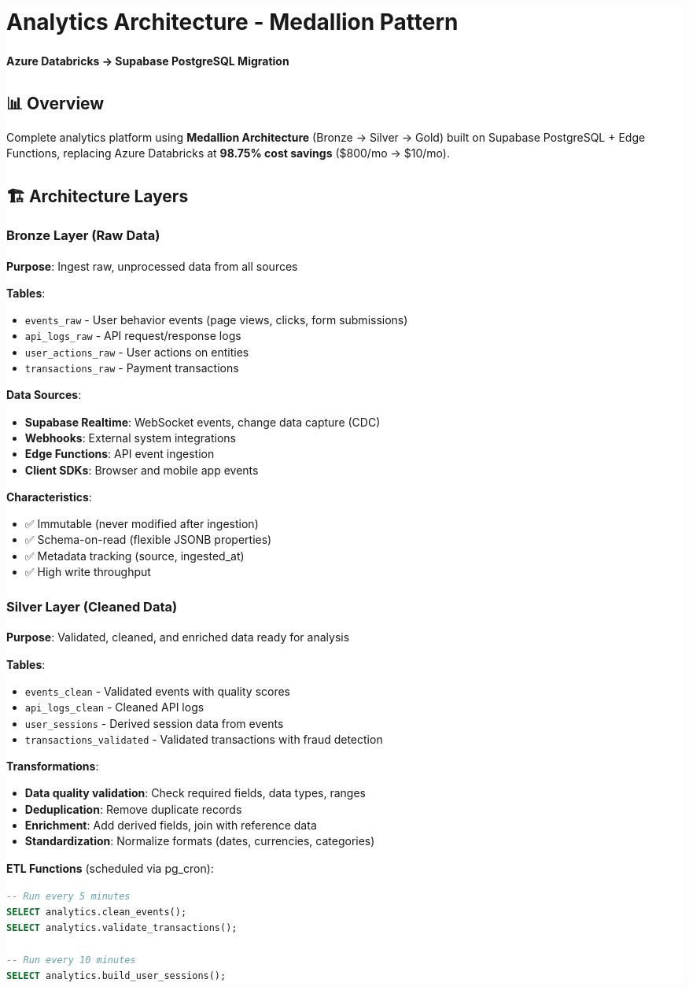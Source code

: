 # Analytics Architecture - Medallion Pattern

**Azure Databricks → Supabase PostgreSQL Migration**

## 📊 Overview

Complete analytics platform using **Medallion Architecture** (Bronze → Silver → Gold) built on Supabase PostgreSQL + Edge Functions, replacing Azure Databricks at **98.75% cost savings** ($800/mo → $10/mo).

## 🏗️ Architecture Layers

### Bronze Layer (Raw Data)
**Purpose**: Ingest raw, unprocessed data from all sources

**Tables**:
- `events_raw` - User behavior events (page views, clicks, form submissions)
- `api_logs_raw` - API request/response logs
- `user_actions_raw` - User actions on entities
- `transactions_raw` - Payment transactions

**Data Sources**:
- **Supabase Realtime**: WebSocket events, change data capture (CDC)
- **Webhooks**: External system integrations
- **Edge Functions**: API event ingestion
- **Client SDKs**: Browser and mobile app events

**Characteristics**:
- ✅ Immutable (never modified after ingestion)
- ✅ Schema-on-read (flexible JSONB properties)
- ✅ Metadata tracking (source, ingested_at)
- ✅ High write throughput

### Silver Layer (Cleaned Data)
**Purpose**: Validated, cleaned, and enriched data ready for analysis

**Tables**:
- `events_clean` - Validated events with quality scores
- `api_logs_clean` - Cleaned API logs
- `user_sessions` - Derived session data from events
- `transactions_validated` - Validated transactions with fraud detection

**Transformations**:
- **Data quality validation**: Check required fields, data types, ranges
- **Deduplication**: Remove duplicate records
- **Enrichment**: Add derived fields, join with reference data
- **Standardization**: Normalize formats (dates, currencies, categories)

**ETL Functions** (scheduled via pg_cron):
```sql
-- Run every 5 minutes
SELECT analytics.clean_events();
SELECT analytics.validate_transactions();

-- Run every 10 minutes
SELECT analytics.build_user_sessions();
```
